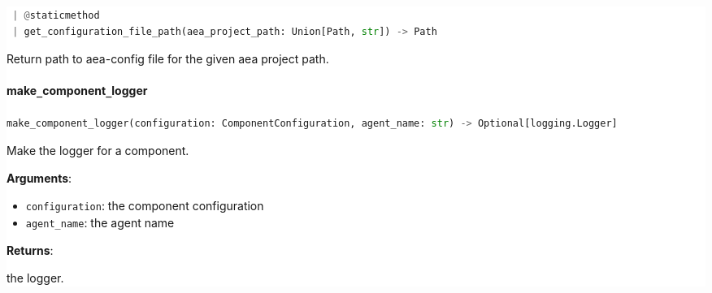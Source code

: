 ```python
 | @staticmethod
 | get_configuration_file_path(aea_project_path: Union[Path, str]) -> Path
```

Return path to aea-config file for the given aea project path.

<a name="aea.aea_builder.make_component_logger"></a>
#### make`_`component`_`logger

```python
make_component_logger(configuration: ComponentConfiguration, agent_name: str) -> Optional[logging.Logger]
```

Make the logger for a component.

**Arguments**:

- `configuration`: the component configuration
- `agent_name`: the agent name

**Returns**:

the logger.


